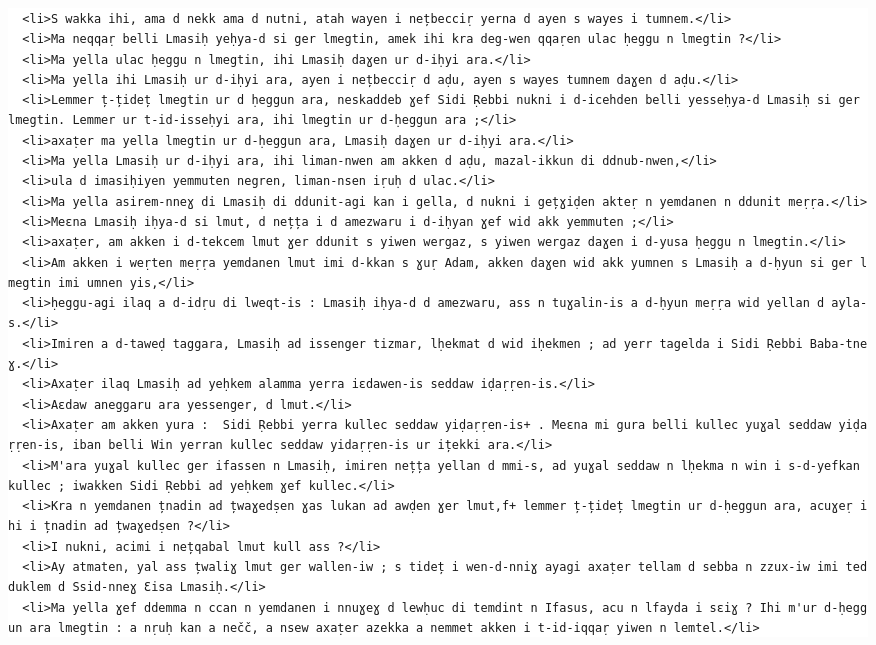       <li>S wakka ihi, ama d nekk ama d nutni, atah wayen i nețbecciṛ yerna d ayen s wayes i tumnem.</li>
      <li>Ma neqqaṛ belli Lmasiḥ yeḥya-d si ger lmegtin, amek ihi kra deg-wen qqaṛen ulac ḥeggu n lmegtin ?</li>
      <li>Ma yella ulac ḥeggu n lmegtin, ihi Lmasiḥ daɣen ur d-iḥyi ara.</li>
      <li>Ma yella ihi Lmasiḥ ur d-iḥyi ara, ayen i nețbecciṛ d aḍu, ayen s wayes tumnem daɣen d aḍu.</li>
      <li>Lemmer ț-țideț lmegtin ur d ḥeggun ara, neskaddeb ɣef Sidi Ṛebbi nukni i d-icehden belli yesseḥya-d Lmasiḥ si ger lmegtin. Lemmer ur t-id-isseḥyi ara, ihi lmegtin ur d-ḥeggun ara ;</li>
      <li>axaṭer ma yella lmegtin ur d-ḥeggun ara, Lmasiḥ daɣen ur d-iḥyi ara.</li>
      <li>Ma yella Lmasiḥ ur d-iḥyi ara, ihi liman-nwen am akken d aḍu, mazal-ikkun di ddnub-nwen,</li>
      <li>ula d imasiḥiyen yemmuten negren, liman-nsen iṛuḥ d ulac.</li>
      <li>Ma yella asirem-nneɣ di Lmasiḥ di ddunit-agi kan i gella, d nukni i gețɣiḍen akteṛ n yemdanen n ddunit meṛṛa.</li>
      <li>Meɛna Lmasiḥ iḥya-d si lmut, d nețța i d amezwaru i d-iḥyan ɣef wid akk yemmuten ;</li>
      <li>axaṭer, am akken i d-tekcem lmut ɣer ddunit s yiwen wergaz, s yiwen wergaz daɣen i d-yusa ḥeggu n lmegtin.</li>
      <li>Am akken i weṛten meṛṛa yemdanen lmut imi d-kkan s ɣuṛ Adam, akken daɣen wid akk yumnen s Lmasiḥ a d-ḥyun si ger lmegtin imi umnen yis,</li>
      <li>ḥeggu-agi ilaq a d-idṛu di lweqt-is : Lmasiḥ iḥya-d d amezwaru, ass n tuɣalin-is a d-ḥyun meṛṛa wid yellan d ayla-s.</li>
      <li>Imiren a d-taweḍ taggara, Lmasiḥ ad issenger tizmar, lḥekmat d wid iḥekmen ; ad yerr tagelda i Sidi Ṛebbi Baba-tneɣ.</li>
      <li>Axaṭer ilaq Lmasiḥ ad yeḥkem alamma yerra iɛdawen-is seddaw iḍaṛṛen-is.</li>
      <li>Aɛdaw aneggaru ara yessenger, d lmut.</li>
      <li>Axaṭer am akken yura :  Sidi Ṛebbi yerra kullec seddaw yiḍaṛṛen-is+ . Meɛna mi gura belli kullec yuɣal seddaw yiḍaṛṛen-is, iban belli Win yerran kullec seddaw yidaṛṛen-is ur ițekki ara.</li>
      <li>M'ara yuɣal kullec ger ifassen n Lmasiḥ, imiren nețța yellan d mmi-s, ad yuɣal seddaw n lḥekma n win i s-d-yefkan kullec ; iwakken Sidi Ṛebbi ad yeḥkem ɣef kullec.</li>
      <li>Kra n yemdanen țnadin ad țwaɣedṣen ɣas lukan ad awḍen ɣer lmut,f+ lemmer ț-țideț lmegtin ur d-ḥeggun ara, acuɣeṛ ihi i țnadin ad țwaɣedṣen ?</li>
      <li>I nukni, acimi i nețqabal lmut kull ass ?</li>
      <li>Ay atmaten, yal ass țwaliɣ lmut ger wallen-iw ; s tideț i wen-d-nniɣ ayagi axaṭer tellam d sebba n zzux-iw imi tedduklem d Ssid-nneɣ Ɛisa Lmasiḥ.</li>
      <li>Ma yella ɣef ddemma n ccan n yemdanen i nnuɣeɣ d lewḥuc di temdint n Ifasus, acu n lfayda i sɛiɣ ? Ihi m'ur d-ḥeggun ara lmegtin : a nṛuḥ kan a nečč, a nsew axaṭer azekka a nemmet akken i t-id-iqqaṛ yiwen n lemtel.</li>
